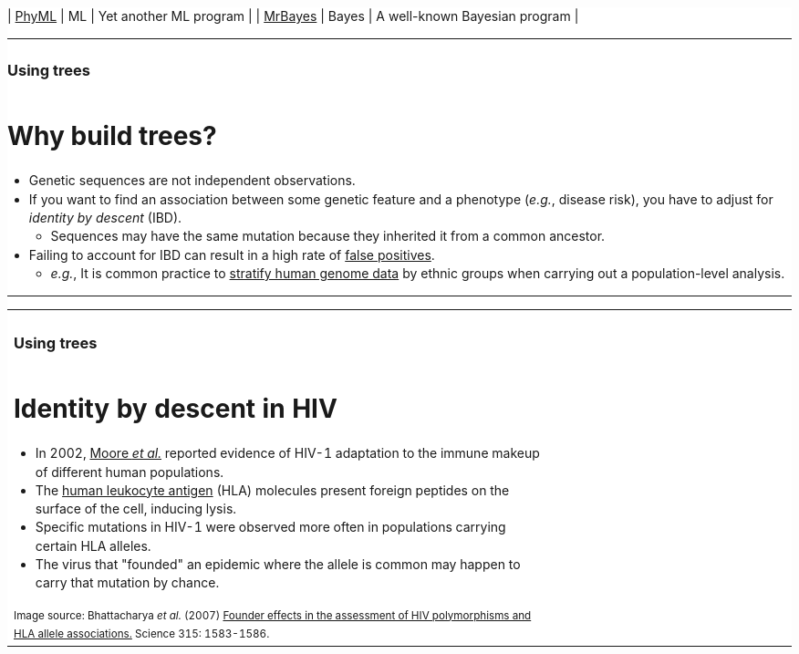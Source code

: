 | [PhyML](http://www.atgc-montpellier.fr/phyml/) | ML | Yet another ML program |
| [MrBayes](https://nbisweden.github.io/MrBayes/) | Bayes | A well-known Bayesian program |


---

### Using trees
# Why build trees?

* Genetic sequences are not independent observations.
* If you want to find an association between some genetic feature and a phenotype (*e.g.*, disease risk), you have to adjust for *identity by descent* (IBD).
  * Sequences may have the same mutation because they inherited it from a common ancestor.
* Failing to account for IBD can result in a high rate of [false positives](https://en.wikipedia.org/wiki/False_positives_and_false_negatives).
  * *e.g.*, It is common practice to [stratify human genome data](https://www.sciencedirect.com/science/article/pii/S0140673603125202) by ethnic groups when carrying out a population-level analysis.

---

<table>
<tr>
  <td>
    <h3>Using trees</h3>
    <h1>Identity by descent in HIV</h1>
    <ul>
      <li>In 2002, <a href="https://www.science.org/doi/full/10.1126/science.1069660">Moore <i>et al.</i></a> reported evidence of HIV-1 adaptation to the immune makeup of different human populations.</li>
      <li>The <a href="https://en.wikipedia.org/wiki/Human_leukocyte_antigen">human leukocyte antigen</a> (HLA) molecules present foreign peptides on the surface of the cell, inducing lysis.</li>
      <li>Specific mutations in HIV-1 were observed more often in populations carrying certain HLA alleles.</li>
      <li>The virus that "founded" an epidemic where the allele is common may happen to carry that mutation by chance.</li>
    </ul>
    <small>
    Image source: Bhattacharya <i>et al.</i> (2007) <a href="https://www.science.org/doi/full/10.1126/science.1131528">Founder effects in the assessment of HIV polymorphisms and HLA allele associations.</a>  Science 315: 1583-1586.
    </small>
  </td>
  <td width="30%">